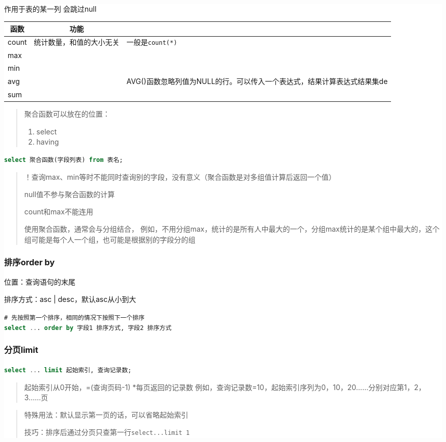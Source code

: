 作用于表的某一列
会跳过null

| 函数  | 功能                     |                                                              |
| ----- | ------------------------ | ------------------------------------------------------------ |
| count | 统计数量，和值的大小无关 | 一般是`count(*)`                                             |
| max   |                          |                                                              |
| min   |                          |                                                              |
| avg   |                          | AVG()函数忽略列值为NULL的行。可以传入一个表达式，结果计算表达式结果集de |
| sum   |                          |                                                              |

> 聚合函数可以放在的位置：
>
> 1. select
> 2. having

```sql
select 聚合函数(字段列表) from 表名;
```

> ！查询max、min等时不能同时查询别的字段，没有意义（聚合函数是对多组值计算后返回一个值）
>
> null值不参与聚合函数的计算
>
> count和max不能连用
>
> 使用聚合函数，通常会与分组结合，
> 例如，不用分组max，统计的是所有人中最大的一个，分组max统计的是某个组中最大的，这个组可能是每个人一个组，也可能是根据别的字段分的组



### 排序order by

位置：查询语句的末尾

排序方式：asc | desc，默认asc从小到大

 ``` sql
# 先按照第一个排序，相同的情况下按照下一个排序
select ... order by 字段1 排序方式, 字段2 排序方式
 ```

### 分页limit

```sql
select ... limit 起始索引, 查询记录数;
```

> 起始索引从0开始，=(查询页码-1) *每页返回的记录数
> 例如，查询记录数=10，起始索引序列为0，10，20……分别对应第1，2，3……页



>  特殊用法：默认显示第一页的话，可以省略起始索引
>
>  技巧：排序后通过分页只查第一行`select...limit 1`
